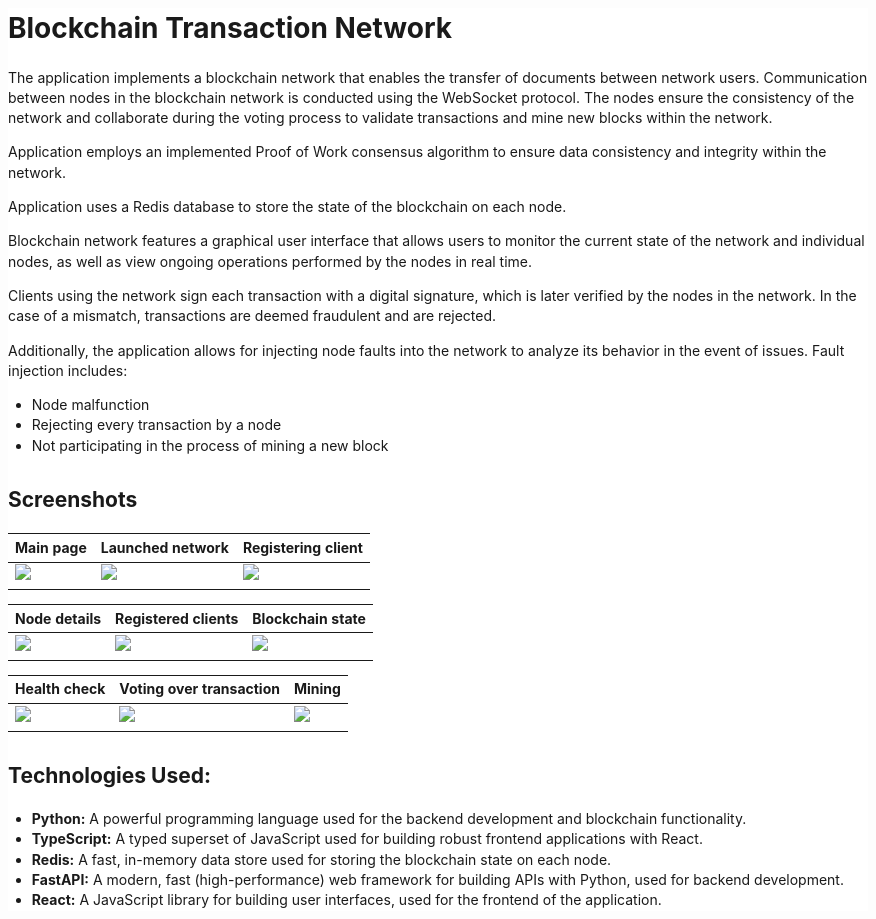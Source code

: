 # Blockchain Transaction Network
The application implements a blockchain network that enables the transfer of documents between network users. Communication between nodes in the blockchain network is conducted using the WebSocket protocol. The nodes ensure the consistency of the network and collaborate during the voting process to validate transactions and mine new blocks within the network.

Application employs an implemented Proof of Work consensus algorithm to ensure data consistency and integrity within the network.

Application uses a Redis database to store the state of the blockchain on each node.

Blockchain network features a graphical user interface that allows users to monitor the current state of the network and individual nodes, as well as view ongoing operations performed by the nodes in real time.

Clients using the network sign each transaction with a digital signature, which is later verified by the nodes in the network. In the case of a mismatch, transactions are deemed fraudulent and are rejected.

Additionally, the application allows for injecting node faults into the network to analyze its behavior in the event of issues. Fault injection includes:
- Node malfunction
- Rejecting every transaction by a node
- Not participating in the process of mining a new block

## Screenshots
| Main page | Launched network | Registering client |
| -------|--------------|-----------------|
| <img src="https://github.com/user-attachments/assets/273f7775-6e16-4a0d-90ff-83b55cb3f75f" width="400"> | <img src="https://github.com/user-attachments/assets/dc7766f2-88f6-4798-8e86-ba2f77d27b6a" width="400"> | <img src="https://github.com/user-attachments/assets/fdad6b24-729b-4736-ae46-d6790b32d31c" width="400">|

| Node details | Registered clients | Blockchain state |
| -------|--------------|-----------------|
| <img src="https://github.com/user-attachments/assets/c01e551c-5a53-4592-8822-2bc25e769758" width="400"> | <img src="https://github.com/user-attachments/assets/b484352b-1fd0-4773-81a7-9200c6973181" width="400"> | <img src="https://github.com/user-attachments/assets/b41a32ec-bca3-44a4-a417-dca9310ec6f6" width="400"> |

| Health check | Voting over transaction | Mining |
| -------|--------------|-----------------|
| <img src="https://github.com/user-attachments/assets/e33e7161-c7d9-47fb-b780-e8b478266377" width="400"> | <img src="https://github.com/user-attachments/assets/a82cd7b1-9fd7-42fe-aef3-430312ff9a52" width="400"> | <img src="https://github.com/user-attachments/assets/1344751f-dbf6-4aad-915d-b8d1647389c2" width="400">

## Technologies Used:

- **Python:** A powerful programming language used for the backend development and blockchain functionality.
- **TypeScript:** A typed superset of JavaScript used for building robust frontend applications with React.
- **Redis:** A fast, in-memory data store used for storing the blockchain state on each node.
- **FastAPI:** A modern, fast (high-performance) web framework for building APIs with Python, used for backend development.
- **React:** A JavaScript library for building user interfaces, used for the frontend of the application.
